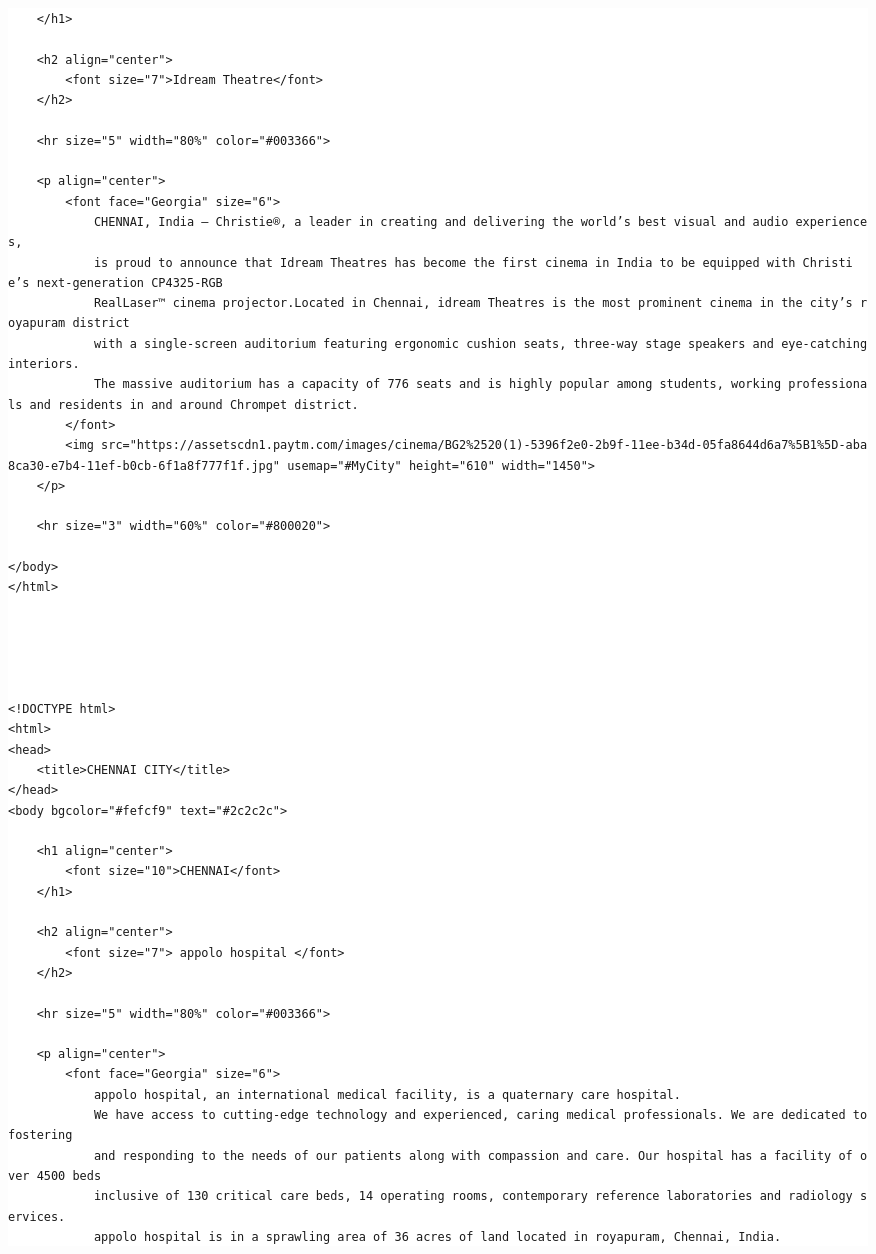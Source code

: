 ```
    </h1>

    <h2 align="center">
        <font size="7">Idream Theatre</font>
    </h2>

    <hr size="5" width="80%" color="#003366">

    <p align="center">
        <font face="Georgia" size="6">
            CHENNAI, India – Christie®, a leader in creating and delivering the world’s best visual and audio experiences, 
            is proud to announce that Idream Theatres has become the first cinema in India to be equipped with Christie’s next-generation CP4325-RGB 
            RealLaser™ cinema projector.​Located in Chennai, idream Theatres is the most prominent cinema in the city’s royapuram district 
            with a single-screen auditorium featuring ergonomic cushion seats, three-way stage speakers and eye-catching interiors. 
            The massive auditorium has a capacity of 776 seats and is highly popular among students, working professionals and residents in and around Chrompet district.
        </font>
        <img src="https://assetscdn1.paytm.com/images/cinema/BG2%2520(1)-5396f2e0-2b9f-11ee-b34d-05fa8644d6a7%5B1%5D-aba8ca30-e7b4-11ef-b0cb-6f1a8f777f1f.jpg" usemap="#MyCity" height="610" width="1450">
    </p>

    <hr size="3" width="60%" color="#800020">

</body>
</html>





<!DOCTYPE html>
<html>
<head>
    <title>CHENNAI CITY</title>
</head>
<body bgcolor="#fefcf9" text="#2c2c2c">

    <h1 align="center">
        <font size="10">CHENNAI</font>
    </h1>

    <h2 align="center">
        <font size="7"> appolo hospital </font>
    </h2>

    <hr size="5" width="80%" color="#003366">

    <p align="center">
        <font face="Georgia" size="6">
            appolo hospital, an international medical facility, is a quaternary care hospital. 
            We have access to cutting-edge technology and experienced, caring medical professionals. We are dedicated to fostering 
            and responding to the needs of our patients along with compassion and care. Our hospital has a facility of over 4500 beds 
            inclusive of 130 critical care beds, 14 operating rooms, contemporary reference laboratories and radiology services. 
            appolo hospital is in a sprawling area of 36 acres of land located in royapuram, Chennai, India.
```